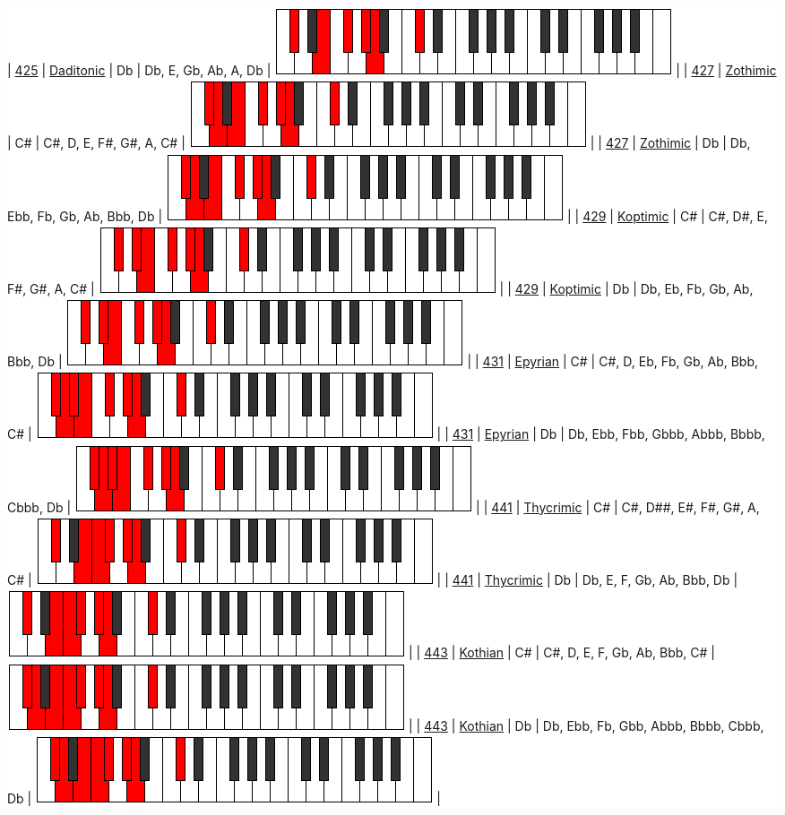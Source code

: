 | [425](https://ianring.com/musictheory/scales/425) | [Daditonic](ModeDFlatDaditonic.md) | Db | Db, E, Gb, Ab, A, Db | ![ModeDFlatDaditonic](ModeDFlatDaditonic.png) |
| [427](https://ianring.com/musictheory/scales/427) | [Zothimic](ModeCSharpZothimic.md) | C# | C#, D, E, F#, G#, A, C# | ![ModeCSharpZothimic](ModeCSharpZothimic.png) |
| [427](https://ianring.com/musictheory/scales/427) | [Zothimic](ModeDFlatZothimic.md) | Db | Db, Ebb, Fb, Gb, Ab, Bbb, Db | ![ModeDFlatZothimic](ModeDFlatZothimic.png) |
| [429](https://ianring.com/musictheory/scales/429) | [Koptimic](ModeCSharpKoptimic.md) | C# | C#, D#, E, F#, G#, A, C# | ![ModeCSharpKoptimic](ModeCSharpKoptimic.png) |
| [429](https://ianring.com/musictheory/scales/429) | [Koptimic](ModeDFlatKoptimic.md) | Db | Db, Eb, Fb, Gb, Ab, Bbb, Db | ![ModeDFlatKoptimic](ModeDFlatKoptimic.png) |
| [431](https://ianring.com/musictheory/scales/431) | [Epyrian](ModeCSharpEpyrian.md) | C# | C#, D, Eb, Fb, Gb, Ab, Bbb, C# | ![ModeCSharpEpyrian](ModeCSharpEpyrian.png) |
| [431](https://ianring.com/musictheory/scales/431) | [Epyrian](ModeDFlatEpyrian.md) | Db | Db, Ebb, Fbb, Gbbb, Abbb, Bbbb, Cbbb, Db | ![ModeDFlatEpyrian](ModeDFlatEpyrian.png) |
| [441](https://ianring.com/musictheory/scales/441) | [Thycrimic](ModeCSharpThycrimic.md) | C# | C#, D##, E#, F#, G#, A, C# | ![ModeCSharpThycrimic](ModeCSharpThycrimic.png) |
| [441](https://ianring.com/musictheory/scales/441) | [Thycrimic](ModeDFlatThycrimic.md) | Db | Db, E, F, Gb, Ab, Bbb, Db | ![ModeDFlatThycrimic](ModeDFlatThycrimic.png) |
| [443](https://ianring.com/musictheory/scales/443) | [Kothian](ModeCSharpKothian.md) | C# | C#, D, E, F, Gb, Ab, Bbb, C# | ![ModeCSharpKothian](ModeCSharpKothian.png) |
| [443](https://ianring.com/musictheory/scales/443) | [Kothian](ModeDFlatKothian.md) | Db | Db, Ebb, Fb, Gbb, Abbb, Bbbb, Cbbb, Db | ![ModeDFlatKothian](ModeDFlatKothian.png) |